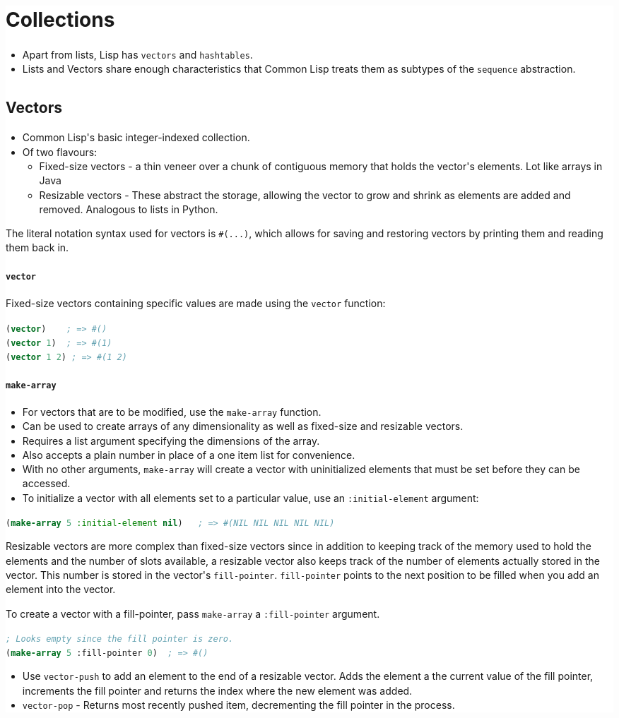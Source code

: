 # Collections
- Apart from lists, Lisp has `vectors` and `hashtables`.
- Lists and Vectors share enough characteristics that Common Lisp treats them as subtypes of the `sequence` abstraction.

## Vectors
- Common Lisp's basic integer-indexed collection.
- Of two flavours:
    - Fixed-size vectors - a thin veneer over a chunk of contiguous memory that holds the vector's elements. Lot like arrays in Java
    - Resizable vectors - These abstract the storage, allowing the vector to grow and shrink as elements are added and removed. Analogous to lists in Python.

The literal notation syntax used for vectors is `#(...)`, which allows for saving and restoring vectors by printing them and reading them back in.

#### `vector`
Fixed-size vectors containing specific values are made using the `vector` function:
```lisp
(vector)    ; => #()
(vector 1)  ; => #(1)
(vector 1 2) ; => #(1 2)
```

#### `make-array`
- For vectors that are to be modified, use the `make-array` function.
- Can be used to create arrays of any dimensionality as well as fixed-size and resizable vectors.
- Requires a list argument specifying the dimensions of the array.
- Also accepts a plain number in place of a one item list for convenience.
- With no other arguments, `make-array` will create a vector with uninitialized elements that must be set before they can be accessed.
- To initialize a vector with all elements set to a particular value, use an `:initial-element` argument:
```lisp
(make-array 5 :initial-element nil)   ; => #(NIL NIL NIL NIL NIL)
```

Resizable vectors are more complex than fixed-size vectors since in addition to keeping track of the memory used to hold the elements and the number of slots available, a resizable vector also keeps track of the number of elements actually stored in the vector. This number is stored in the vector's `fill-pointer`. `fill-pointer` points to the next position to be filled when you add an element into the vector.

To create a vector with a fill-pointer, pass `make-array` a `:fill-pointer` argument.
```lisp
; Looks empty since the fill pointer is zero.
(make-array 5 :fill-pointer 0)  ; => #()
```

- Use `vector-push` to add an element to the end of a resizable vector. Adds the element a the current value of the fill pointer, increments the fill pointer and returns the index where the new element was added.
- `vector-pop` - Returns most recently pushed item, decrementing the fill pointer in the process.
